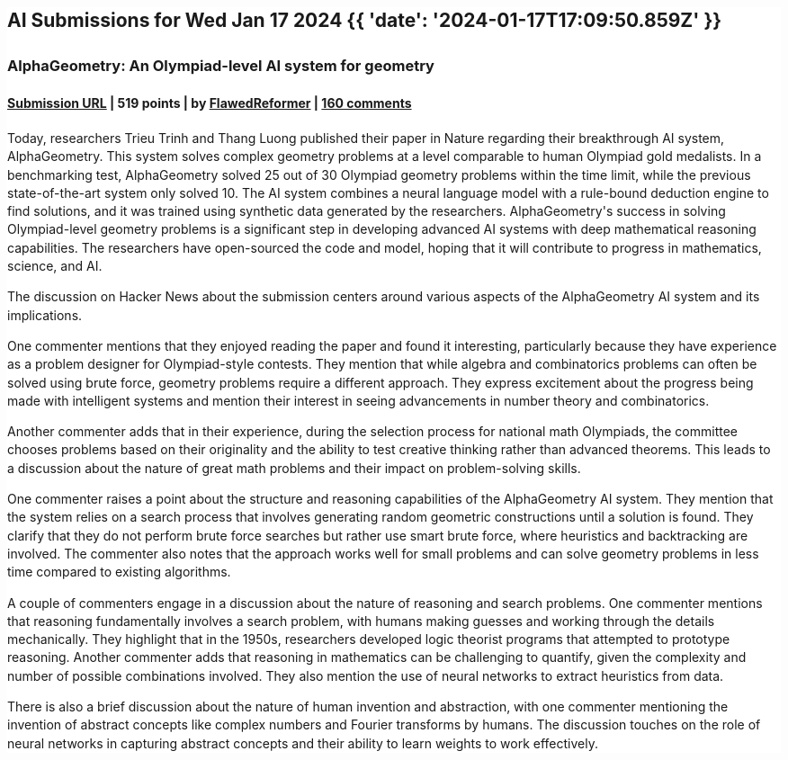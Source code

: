 ## AI Submissions for Wed Jan 17 2024 {{ 'date': '2024-01-17T17:09:50.859Z' }}

### AlphaGeometry: An Olympiad-level AI system for geometry

#### [Submission URL](https://deepmind.google/discover/blog/alphageometry-an-olympiad-level-ai-system-for-geometry/) | 519 points | by [FlawedReformer](https://news.ycombinator.com/user?id=FlawedReformer) | [160 comments](https://news.ycombinator.com/item?id=39029801)

Today, researchers Trieu Trinh and Thang Luong published their paper in Nature regarding their breakthrough AI system, AlphaGeometry. This system solves complex geometry problems at a level comparable to human Olympiad gold medalists. In a benchmarking test, AlphaGeometry solved 25 out of 30 Olympiad geometry problems within the time limit, while the previous state-of-the-art system only solved 10. The AI system combines a neural language model with a rule-bound deduction engine to find solutions, and it was trained using synthetic data generated by the researchers. AlphaGeometry's success in solving Olympiad-level geometry problems is a significant step in developing advanced AI systems with deep mathematical reasoning capabilities. The researchers have open-sourced the code and model, hoping that it will contribute to progress in mathematics, science, and AI.

The discussion on Hacker News about the submission centers around various aspects of the AlphaGeometry AI system and its implications.

One commenter mentions that they enjoyed reading the paper and found it interesting, particularly because they have experience as a problem designer for Olympiad-style contests. They mention that while algebra and combinatorics problems can often be solved using brute force, geometry problems require a different approach. They express excitement about the progress being made with intelligent systems and mention their interest in seeing advancements in number theory and combinatorics.

Another commenter adds that in their experience, during the selection process for national math Olympiads, the committee chooses problems based on their originality and the ability to test creative thinking rather than advanced theorems. This leads to a discussion about the nature of great math problems and their impact on problem-solving skills.

One commenter raises a point about the structure and reasoning capabilities of the AlphaGeometry AI system. They mention that the system relies on a search process that involves generating random geometric constructions until a solution is found. They clarify that they do not perform brute force searches but rather use smart brute force, where heuristics and backtracking are involved. The commenter also notes that the approach works well for small problems and can solve geometry problems in less time compared to existing algorithms.

A couple of commenters engage in a discussion about the nature of reasoning and search problems. One commenter mentions that reasoning fundamentally involves a search problem, with humans making guesses and working through the details mechanically. They highlight that in the 1950s, researchers developed logic theorist programs that attempted to prototype reasoning. Another commenter adds that reasoning in mathematics can be challenging to quantify, given the complexity and number of possible combinations involved. They also mention the use of neural networks to extract heuristics from data.

There is also a brief discussion about the nature of human invention and abstraction, with one commenter mentioning the invention of abstract concepts like complex numbers and Fourier transforms by humans. The discussion touches on the role of neural networks in capturing abstract concepts and their ability to learn weights to work effectively.
